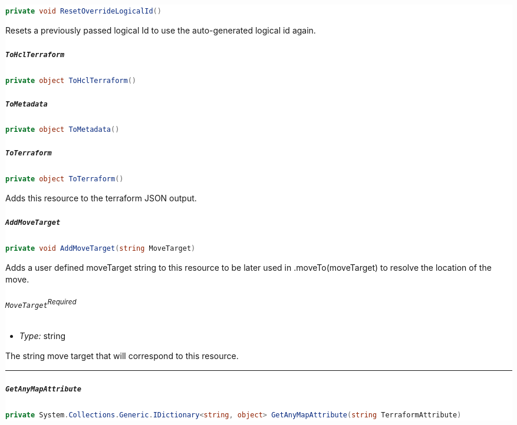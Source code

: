 ```csharp
private void ResetOverrideLogicalId()
```

Resets a previously passed logical Id to use the auto-generated logical id again.

##### `ToHclTerraform` <a name="ToHclTerraform" id="@cdktf/provider-databricks.metastoreAssignment.MetastoreAssignment.toHclTerraform"></a>

```csharp
private object ToHclTerraform()
```

##### `ToMetadata` <a name="ToMetadata" id="@cdktf/provider-databricks.metastoreAssignment.MetastoreAssignment.toMetadata"></a>

```csharp
private object ToMetadata()
```

##### `ToTerraform` <a name="ToTerraform" id="@cdktf/provider-databricks.metastoreAssignment.MetastoreAssignment.toTerraform"></a>

```csharp
private object ToTerraform()
```

Adds this resource to the terraform JSON output.

##### `AddMoveTarget` <a name="AddMoveTarget" id="@cdktf/provider-databricks.metastoreAssignment.MetastoreAssignment.addMoveTarget"></a>

```csharp
private void AddMoveTarget(string MoveTarget)
```

Adds a user defined moveTarget string to this resource to be later used in .moveTo(moveTarget) to resolve the location of the move.

###### `MoveTarget`<sup>Required</sup> <a name="MoveTarget" id="@cdktf/provider-databricks.metastoreAssignment.MetastoreAssignment.addMoveTarget.parameter.moveTarget"></a>

- *Type:* string

The string move target that will correspond to this resource.

---

##### `GetAnyMapAttribute` <a name="GetAnyMapAttribute" id="@cdktf/provider-databricks.metastoreAssignment.MetastoreAssignment.getAnyMapAttribute"></a>

```csharp
private System.Collections.Generic.IDictionary<string, object> GetAnyMapAttribute(string TerraformAttribute)
```
